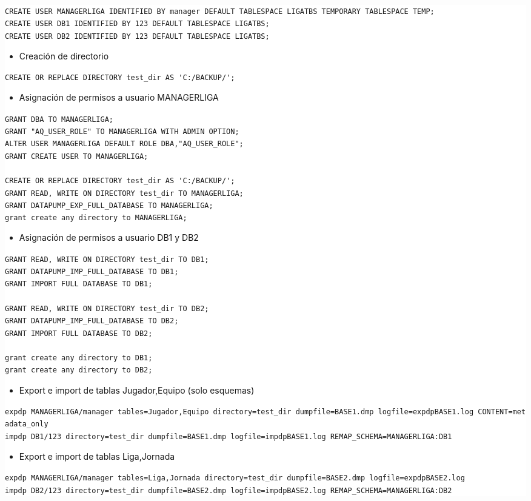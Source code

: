 ```
CREATE USER MANAGERLIGA IDENTIFIED BY manager DEFAULT TABLESPACE LIGATBS TEMPORARY TABLESPACE TEMP;
CREATE USER DB1 IDENTIFIED BY 123 DEFAULT TABLESPACE LIGATBS;
CREATE USER DB2 IDENTIFIED BY 123 DEFAULT TABLESPACE LIGATBS;
```

+ Creación de directorio

```
CREATE OR REPLACE DIRECTORY test_dir AS 'C:/BACKUP/';
```

+ Asignación de permisos a usuario MANAGERLIGA

```
GRANT DBA TO MANAGERLIGA;
GRANT "AQ_USER_ROLE" TO MANAGERLIGA WITH ADMIN OPTION;
ALTER USER MANAGERLIGA DEFAULT ROLE DBA,"AQ_USER_ROLE";
GRANT CREATE USER TO MANAGERLIGA;

CREATE OR REPLACE DIRECTORY test_dir AS 'C:/BACKUP/';
GRANT READ, WRITE ON DIRECTORY test_dir TO MANAGERLIGA;
GRANT DATAPUMP_EXP_FULL_DATABASE TO MANAGERLIGA;
grant create any directory to MANAGERLIGA;
```

+ Asignación de permisos a usuario DB1 y DB2

```
GRANT READ, WRITE ON DIRECTORY test_dir TO DB1;
GRANT DATAPUMP_IMP_FULL_DATABASE TO DB1;
GRANT IMPORT FULL DATABASE TO DB1;

GRANT READ, WRITE ON DIRECTORY test_dir TO DB2;
GRANT DATAPUMP_IMP_FULL_DATABASE TO DB2;
GRANT IMPORT FULL DATABASE TO DB2;

grant create any directory to DB1;
grant create any directory to DB2;
```

+ Export e import de tablas Jugador,Equipo (solo esquemas)

```
expdp MANAGERLIGA/manager tables=Jugador,Equipo directory=test_dir dumpfile=BASE1.dmp logfile=expdpBASE1.log CONTENT=metadata_only
impdp DB1/123 directory=test_dir dumpfile=BASE1.dmp logfile=impdpBASE1.log REMAP_SCHEMA=MANAGERLIGA:DB1
```

+ Export e import de tablas Liga,Jornada

```
expdp MANAGERLIGA/manager tables=Liga,Jornada directory=test_dir dumpfile=BASE2.dmp logfile=expdpBASE2.log
impdp DB2/123 directory=test_dir dumpfile=BASE2.dmp logfile=impdpBASE2.log REMAP_SCHEMA=MANAGERLIGA:DB2
```
